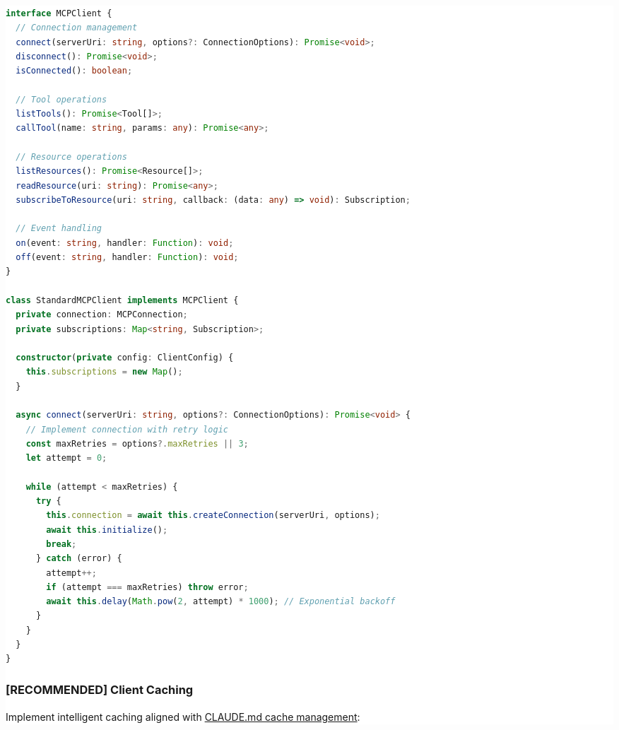 ```typescript
interface MCPClient {
  // Connection management
  connect(serverUri: string, options?: ConnectionOptions): Promise<void>;
  disconnect(): Promise<void>;
  isConnected(): boolean;

  // Tool operations
  listTools(): Promise<Tool[]>;
  callTool(name: string, params: any): Promise<any>;

  // Resource operations
  listResources(): Promise<Resource[]>;
  readResource(uri: string): Promise<any>;
  subscribeToResource(uri: string, callback: (data: any) => void): Subscription;

  // Event handling
  on(event: string, handler: Function): void;
  off(event: string, handler: Function): void;
}

class StandardMCPClient implements MCPClient {
  private connection: MCPConnection;
  private subscriptions: Map<string, Subscription>;

  constructor(private config: ClientConfig) {
    this.subscriptions = new Map();
  }

  async connect(serverUri: string, options?: ConnectionOptions): Promise<void> {
    // Implement connection with retry logic
    const maxRetries = options?.maxRetries || 3;
    let attempt = 0;

    while (attempt < maxRetries) {
      try {
        this.connection = await this.createConnection(serverUri, options);
        await this.initialize();
        break;
      } catch (error) {
        attempt++;
        if (attempt === maxRetries) throw error;
        await this.delay(Math.pow(2, attempt) * 1000); // Exponential backoff
      }
    }
  }
}
```

### [RECOMMENDED] Client Caching

Implement intelligent caching aligned with [CLAUDE.md cache management](../core/CLAUDE.md#cache-management):
